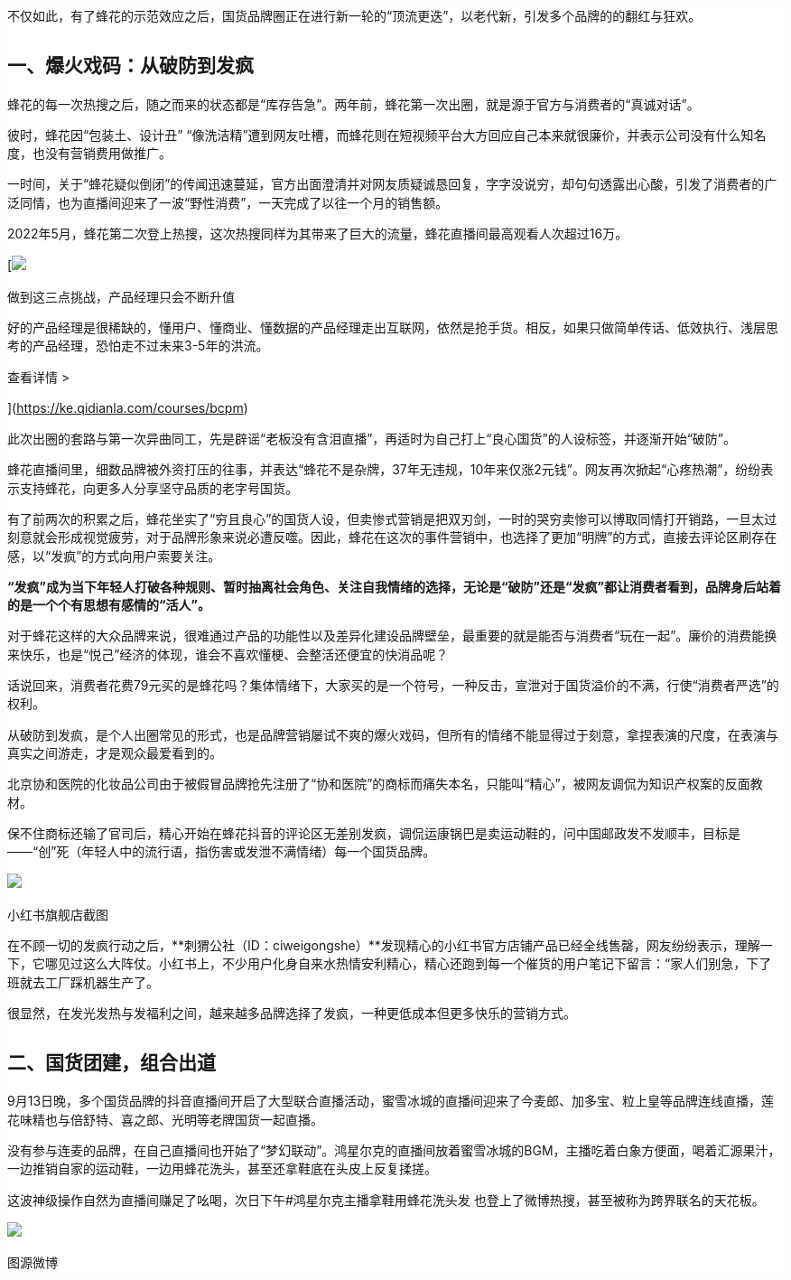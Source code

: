 不仅如此，有了蜂花的示范效应之后，国货品牌圈正在进行新一轮的“顶流更迭”，以老代新，引发多个品牌的的翻红与狂欢。

## 一、爆火戏码：从破防到发疯

蜂花的每一次热搜之后，随之而来的状态都是“库存告急”。两年前，蜂花第一次出圈，就是源于官方与消费者的“真诚对话”。

彼时，蜂花因“包装土、设计丑” “像洗洁精”遭到网友吐槽，而蜂花则在短视频平台大方回应自己本来就很廉价，并表示公司没有什么知名度，也没有营销费用做推广。

一时间，关于“蜂花疑似倒闭”的传闻迅速蔓延，官方出面澄清并对网友质疑诚恳回复，字字没说穷，却句句透露出心酸，引发了消费者的广泛同情，也为直播间迎来了一波“野性消费”，一天完成了以往一个月的销售额。

2022年5月，蜂花第二次登上热搜，这次热搜同样为其带来了巨大的流量，蜂花直播间最高观看人次超过16万。

[![](https://image.woshipm.com/2023/07/27/1788a218-2c7f-11ee-b91f-00163e0b5ff3.png)

做到这三点挑战，产品经理只会不断升值

好的产品经理是很稀缺的，懂用户、懂商业、懂数据的产品经理走出互联网，依然是抢手货。相反，如果只做简单传话、低效执行、浅层思考的产品经理，恐怕走不过未来3-5年的洪流。

查看详情 >

](https://ke.qidianla.com/courses/bcpm)

此次出圈的套路与第一次异曲同工，先是辟谣“老板没有含泪直播”，再适时为自己打上“良心国货”的人设标签，并逐渐开始“破防”。

蜂花直播间里，细数品牌被外资打压的往事，并表达“蜂花不是杂牌，37年无违规，10年来仅涨2元钱”。网友再次掀起“心疼热潮”，纷纷表示支持蜂花，向更多人分享坚守品质的老字号国货。

有了前两次的积累之后，蜂花坐实了“穷且良心”的国货人设，但卖惨式营销是把双刃剑，一时的哭穷卖惨可以博取同情打开销路，一旦太过刻意就会形成视觉疲劳，对于品牌形象来说必遭反噬。因此，蜂花在这次的事件营销中，也选择了更加“明牌”的方式，直接去评论区刷存在感，以“发疯”的方式向用户索要关注。

**“发疯”成为当下年轻人打破各种规则、暂时抽离社会角色、关注自我情绪的选择，无论是“破防”还是“发疯”都让消费者看到，品牌身后站着的是一个个有思想有感情的“活人”。**

对于蜂花这样的大众品牌来说，很难通过产品的功能性以及差异化建设品牌壁垒，最重要的就是能否与消费者“玩在一起”。廉价的消费能换来快乐，也是“悦己”经济的体现，谁会不喜欢懂梗、会整活还便宜的快消品呢？

话说回来，消费者花费79元买的是蜂花吗？集体情绪下，大家买的是一个符号，一种反击，宣泄对于国货溢价的不满，行使“消费者严选”的权利。

从破防到发疯，是个人出圈常见的形式，也是品牌营销屡试不爽的爆火戏码，但所有的情绪不能显得过于刻意，拿捏表演的尺度，在表演与真实之间游走，才是观众最爱看到的。

北京协和医院的化妆品公司由于被假冒品牌抢先注册了“协和医院”的商标而痛失本名，只能叫“精心”，被网友调侃为知识产权案的反面教材。

保不住商标还输了官司后，精心开始在蜂花抖音的评论区无差别发疯，调侃运康锅巴是卖运动鞋的，问中国邮政发不发顺丰，目标是——“创”死（年轻人中的流行语，指伤害或发泄不满情绪）每一个国货品牌。

![](https://image.woshipm.com/wp-files/2023/09/0SonlWofTmoKIkYNaRGm.jpeg)

小红书旗舰店截图

在不顾一切的发疯行动之后，**刺猬公社（ID：ciweigongshe）**发现精心的小红书官方店铺产品已经全线售罄，网友纷纷表示，理解一下，它哪见过这么大阵仗。小红书上，不少用户化身自来水热情安利精心，精心还跑到每一个催货的用户笔记下留言：“家人们别急，下了班就去工厂踩机器生产了。

很显然，在发光发热与发福利之间，越来越多品牌选择了发疯，一种更低成本但更多快乐的营销方式。

## 二、国货团建，组合出道

9月13日晚，多个国货品牌的抖音直播间开启了大型联合直播活动，蜜雪冰城的直播间迎来了今麦郎、加多宝、粒上皇等品牌连线直播，莲花味精也与倍舒特、喜之郎、光明等老牌国货一起直播。

没有参与连麦的品牌，在自己直播间也开始了“梦幻联动”。鸿星尔克的直播间放着蜜雪冰城的BGM，主播吃着白象方便面，喝着汇源果汁，一边推销自家的运动鞋，一边用蜂花洗头，甚至还拿鞋底在头皮上反复揉搓。

这波神级操作自然为直播间赚足了吆喝，次日下午#鸿星尔克主播拿鞋用蜂花洗头发 也登上了微博热搜，甚至被称为跨界联名的天花板。

![](https://image.woshipm.com/wp-files/2023/09/Fm8ijMJxrystVTfAAykK.jpeg)

图源微博
